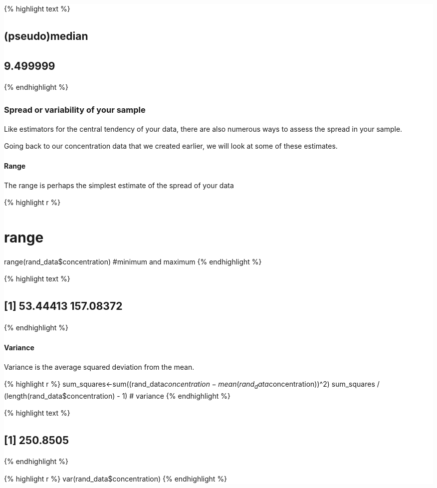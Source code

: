 {% highlight text %}
## (pseudo)median 
##       9.499999
{% endhighlight %}


### Spread or variability of your sample

Like estimators for the central tendency of your data, there are also numerous ways to assess the spread in your sample.


Going back to our concentration data that we created earlier, we will look at some of these estimates.  

#### Range

The range is perhaps the simplest estimate of the spread of your data


{% highlight r %}
# range 
range(rand_data$concentration) #minimum and maximum
{% endhighlight %}



{% highlight text %}
## [1]  53.44413 157.08372
{% endhighlight %}

#### Variance

Variance is the average squared deviation from the mean.


{% highlight r %}
sum_squares<-sum((rand_data$concentration - mean(rand_data$concentration))^2)
sum_squares / (length(rand_data$concentration) - 1) # variance
{% endhighlight %}



{% highlight text %}
## [1] 250.8505
{% endhighlight %}



{% highlight r %}
var(rand_data$concentration)
{% endhighlight %}

